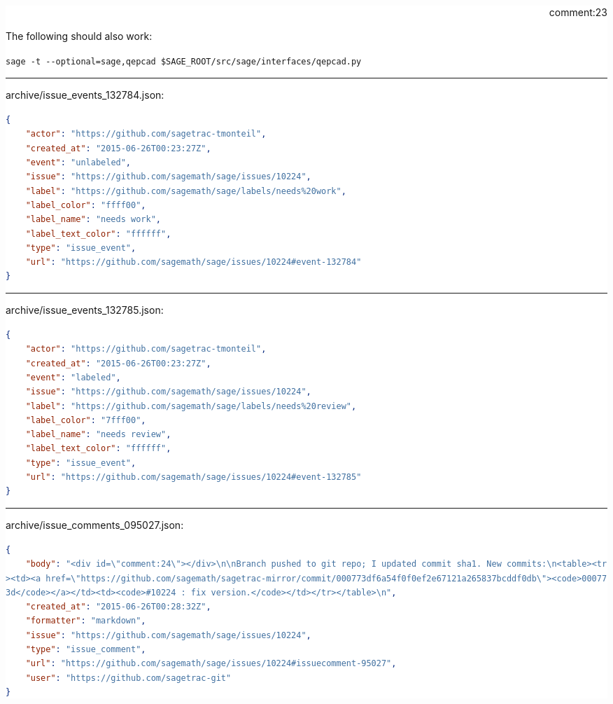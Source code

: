 <div id="comment:23" align="right">comment:23</div>

The following should also work:

```
sage -t --optional=sage,qepcad $SAGE_ROOT/src/sage/interfaces/qepcad.py
```



---

archive/issue_events_132784.json:
```json
{
    "actor": "https://github.com/sagetrac-tmonteil",
    "created_at": "2015-06-26T00:23:27Z",
    "event": "unlabeled",
    "issue": "https://github.com/sagemath/sage/issues/10224",
    "label": "https://github.com/sagemath/sage/labels/needs%20work",
    "label_color": "ffff00",
    "label_name": "needs work",
    "label_text_color": "ffffff",
    "type": "issue_event",
    "url": "https://github.com/sagemath/sage/issues/10224#event-132784"
}
```



---

archive/issue_events_132785.json:
```json
{
    "actor": "https://github.com/sagetrac-tmonteil",
    "created_at": "2015-06-26T00:23:27Z",
    "event": "labeled",
    "issue": "https://github.com/sagemath/sage/issues/10224",
    "label": "https://github.com/sagemath/sage/labels/needs%20review",
    "label_color": "7fff00",
    "label_name": "needs review",
    "label_text_color": "ffffff",
    "type": "issue_event",
    "url": "https://github.com/sagemath/sage/issues/10224#event-132785"
}
```



---

archive/issue_comments_095027.json:
```json
{
    "body": "<div id=\"comment:24\"></div>\n\nBranch pushed to git repo; I updated commit sha1. New commits:\n<table><tr><td><a href=\"https://github.com/sagemath/sagetrac-mirror/commit/000773df6a54f0f0ef2e67121a265837bcddf0db\"><code>000773d</code></a></td><td><code>#10224 : fix version.</code></td></tr></table>\n",
    "created_at": "2015-06-26T00:28:32Z",
    "formatter": "markdown",
    "issue": "https://github.com/sagemath/sage/issues/10224",
    "type": "issue_comment",
    "url": "https://github.com/sagemath/sage/issues/10224#issuecomment-95027",
    "user": "https://github.com/sagetrac-git"
}
```
